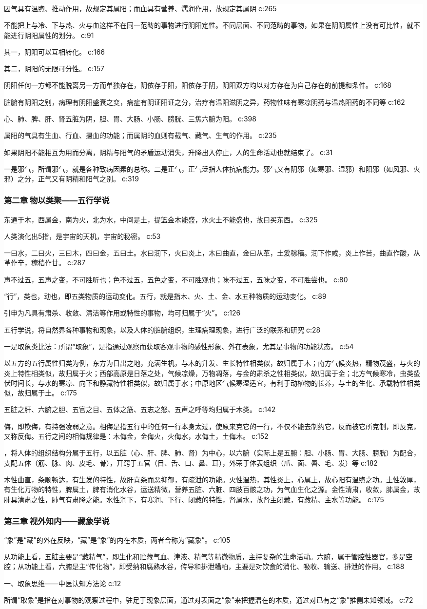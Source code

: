 因气具有温煦、推动作用，故规定其属阳；而血具有营养、濡润作用，故规定其属阴 c:265

不能把上与冷、下与热、火与血这样不在同一范畴的事物进行阴阳定性。不同层面、不同范畴的事物，如果在阴阴属性上没有可比性，就不能进行阴阳属性的划分。 c:91

其一，阴阳可以互相转化。 c:166

其二，阴阳的无限可分性。 c:157

阴阳任何一方都不能脱离另一方而单独存在，阴依存于阳，阳依存于阴，阴阳双方均以对方存在为自己存在的前提和条件。 c:168

脏腑有阴阳之别，病理有阴阳盛衰之变，病症有阴证阳证之分，治疗有温阳滋阴之异，药物性味有寒凉阴药与温热阳药的不同等 c:162

心、肺、脾、肝、肾五脏为阴，胆、胃、大肠、小肠、膀胱、三焦六腑为阳。 c:398

属阳的气具有生血、行血、摄血的功能；而属阴的血则有载气、藏气、生气的作用。 c:235

如果阴阳不能相互为用而分离，阴精与阳气的矛盾运动消失，升降出入停止，人的生命活动也就结束了。 c:31

一是邪气，所谓邪气，就是各种致病因素的总称。二是正气，正气泛指人体抗病能力。邪气又有阴邪（如寒邪、湿邪）和阳邪（如风邪、火邪）之分，正气又有阴精和阳气之别。 c:319

### 第二章 物以类聚——五行学说

东通于木，西属金，南为火，北为水，中间是土，提篮金木能盛，水火土不能盛也，故曰买东西。 c:325

人类演化出5指，是宇宙的天机，宇宙的秘密。 c:53

一曰水，二曰火，三曰木，四曰金，五曰土。水曰润下，火曰炎上，木曰曲直，金曰从革，土爰稼穑。润下作咸，炎上作苦，曲直作酸，从革作辛，稼穑作甘。 c:287

声不过五，五声之变，不可胜听也；色不过五，五色之变，不可胜观也；味不过五，五味之变，不可胜尝也。 c:80

“行”，类也，动也，即五类物质的运动变化。五行，就是指木、火、土、金、水五种物质的运动变化。 c:89

引申为凡具有肃杀、收敛、清洁等作用或特性的事物，均可归属于“火”。 c:126

五行学说，将自然界各种事物和现象，以及人体的脏腑组织，生理病理现象，进行广泛的联系和研究 c:28

一是取象类比法：所谓“取象”，是指通过观察而获取客观事物的感性形象、外在表象，尤其是事物的功能状态。 c:54

以五方的五行属性归类为例，东方为日出之地，充满生机，与木的升发、生长特性相类似，故归属于木；南方气候炎热，精物茂盛，与火的炎上特性相类似，故归属于火；西部高原是日落之处，气候凉燥，万物凋落，与金的肃杀之性相类似，故归属于金；北方气候寒冷，虫类蛰伏时间长，与水的寒凉、向下和静藏特性相类似，故归属于水；中原地区气候寒湿适宜，有利于动植物的长养，与土的生化、承载特性相类似，故归属于土。 c:175

五脏之肝、六腑之胆、五官之目、五体之筋、五志之怒、五声之呼等均归属于木类。 c:142

侮，即欺侮，有持强凌弱之意。相侮是指五行中的任何一行本身太过，使原来克它的一行，不仅不能去制约它，反而被它所克制，即反克，又称反侮。五行之间的相侮规律是：木侮金，金侮火，火侮水，水侮土，土侮木。 c:152

，将人体的组织结构分属于五行，以五脏（心、肝、脾、肺、肾）为中心，以六腑（实际上是五腑：胆、小肠、胃、大肠、膀胱）为配合，支配五体（筋、脉、肉、皮毛、骨），开窍于五官（目、舌、口、鼻、耳），外荣于体表组织（爪、面、唇、毛、发）等 c:182

木性曲直，条顺畅达，有生发的特性，故肝喜条而恶抑郁，有疏泄的功能。火性温热，其性炎上，心属上，故心阳有温煦之功。土性敦厚，有生化万物的特性，脾属土，脾有消化水谷，运送精微，营养五脏、六脏、四肢百骸之功，为气血生化之源。金性清肃，收敛，肺属金，故肺具清肃之性，肺气有肃降之能。水性润下，有寒润、下行、闭藏的特性，肾属水，故肾主闭藏，有藏精、主水等功能。 c:175

### 第三章 视外知内——藏象学说

“象”是“藏”的外在反映，“藏”是“象”的内在本质，两者合称为“藏象”。 c:105

从功能上看，五脏主要是“藏精气”，即生化和贮藏气血、津液、精气等精微物质，主持复杂的生命活动。六腑，属于管腔性器官，多是空腔；从功能上看，六腑是主“传化物”，即受纳和腐熟水谷，传导和排泄糟粕，主要是对饮食的消化、吸收、输送、排泄的作用。 c:188

一、取象思维——中医认知方法论 c:12

所谓“取象”是指在对事物的观察过程中，驻足于现象层面，通过对表面之“象”来把握潜在的本质，通过对已有之“象”推侧未知领域。 c:72
